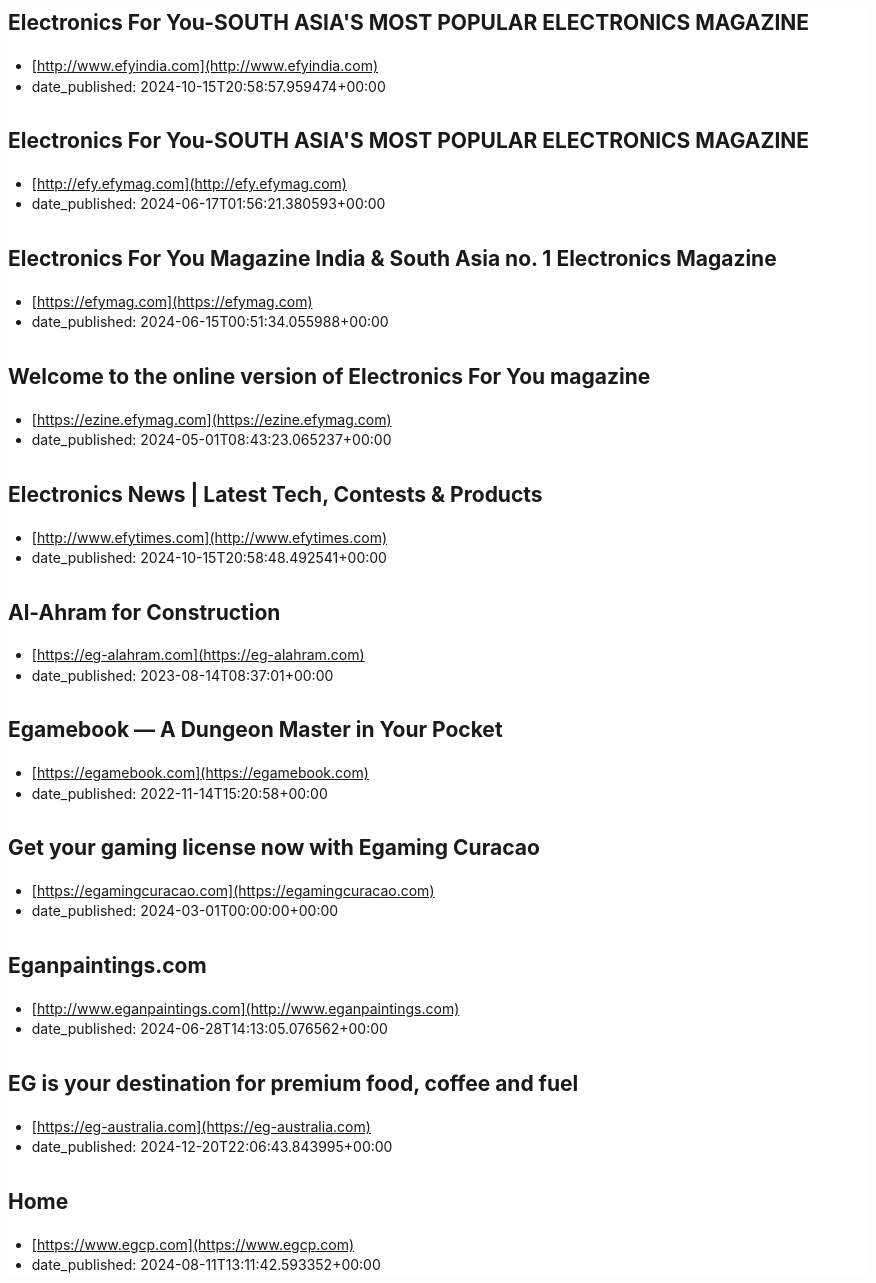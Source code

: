  ## Electronics For You-SOUTH  ASIA'S  MOST  POPULAR  ELECTRONICS  MAGAZINE
 - [http://www.efyindia.com](http://www.efyindia.com)
 - date_published: 2024-10-15T20:58:57.959474+00:00

 ## Electronics For You-SOUTH  ASIA'S  MOST  POPULAR  ELECTRONICS  MAGAZINE
 - [http://efy.efymag.com](http://efy.efymag.com)
 - date_published: 2024-06-17T01:56:21.380593+00:00

 ## Electronics For You Magazine India & South Asia no. 1 Electronics Magazine
 - [https://efymag.com](https://efymag.com)
 - date_published: 2024-06-15T00:51:34.055988+00:00

 ## Welcome to the online version of Electronics For You magazine
 - [https://ezine.efymag.com](https://ezine.efymag.com)
 - date_published: 2024-05-01T08:43:23.065237+00:00

 ## Electronics News | Latest Tech, Contests & Products
 - [http://www.efytimes.com](http://www.efytimes.com)
 - date_published: 2024-10-15T20:58:48.492541+00:00

 ## Al-Ahram for Construction
 - [https://eg-alahram.com](https://eg-alahram.com)
 - date_published: 2023-08-14T08:37:01+00:00

 ## Egamebook — A Dungeon Master in Your Pocket
 - [https://egamebook.com](https://egamebook.com)
 - date_published: 2022-11-14T15:20:58+00:00

 ## Get your gaming license now with Egaming Curacao
 - [https://egamingcuracao.com](https://egamingcuracao.com)
 - date_published: 2024-03-01T00:00:00+00:00

 ## Eganpaintings.com
 - [http://www.eganpaintings.com](http://www.eganpaintings.com)
 - date_published: 2024-06-28T14:13:05.076562+00:00

 ## EG is your destination for premium food, coffee and fuel
 - [https://eg-australia.com](https://eg-australia.com)
 - date_published: 2024-12-20T22:06:43.843995+00:00

 ## Home
 - [https://www.egcp.com](https://www.egcp.com)
 - date_published: 2024-08-11T13:11:42.593352+00:00
